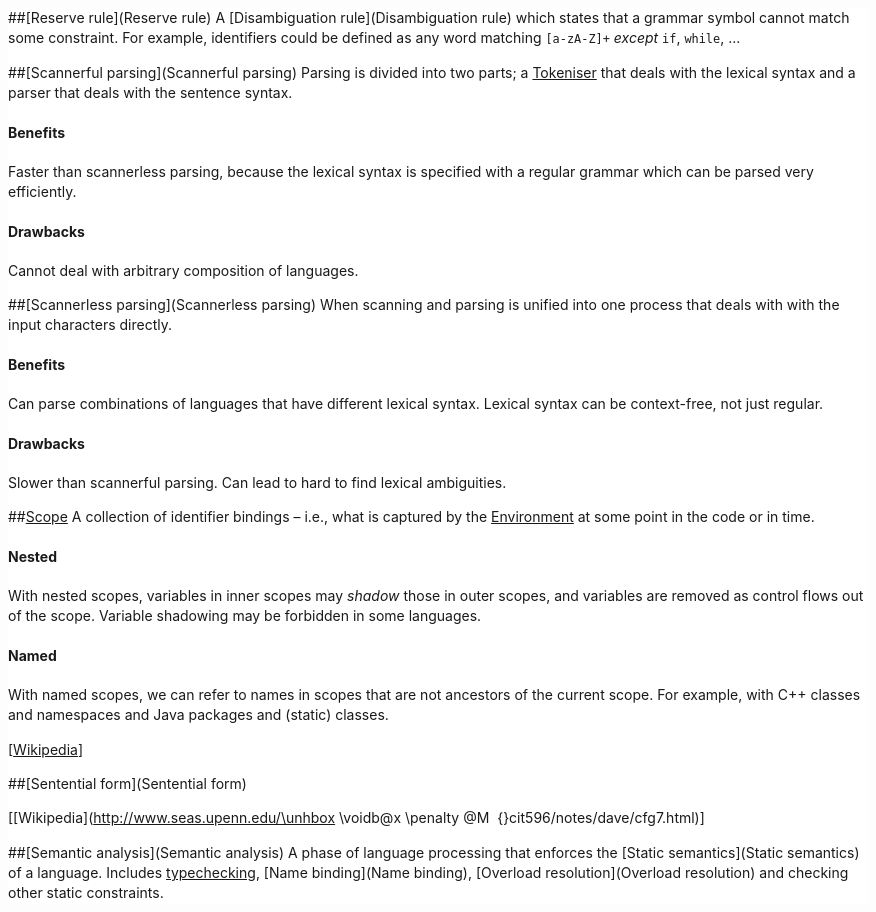 ##[Reserve rule](Reserve rule)
A [Disambiguation rule](Disambiguation rule) which states that a grammar symbol cannot match some constraint. For example, identifiers could be defined as any word matching ```[a-zA-Z]+``` *except* ```if```, ```while```, ...


##[Scannerful parsing](Scannerful parsing)
Parsing is divided into two parts; a [Tokeniser](Tokeniser) that deals with the lexical syntax and a parser that deals with the sentence syntax. 
#### Benefits
Faster than scannerless parsing, because the lexical syntax is specified with a regular grammar which can be parsed very efficiently.
 
#### Drawbacks
Cannot deal with arbitrary composition of languages.
 


##[Scannerless parsing](Scannerless parsing)
When scanning and parsing is unified into one process that deals with with the input characters directly. 
#### Benefits
Can parse combinations of languages that have different lexical syntax. Lexical syntax can be context-free, not just regular.
 
#### Drawbacks
Slower than scannerful parsing. Can lead to hard to find lexical ambiguities.
 


##[Scope](Scope)
 A collection of identifier bindings –  i.e., what is captured by the [Environment](Environment) at some point in the code or in time. 
#### Nested
With nested scopes, variables in inner scopes may *shadow* those in outer scopes, and variables are removed as control flows out of the scope. Variable shadowing may be forbidden in some languages.
 
#### Named
With named scopes, we can refer to names in scopes that are not ancestors of the current scope. For example, with C++ classes and namespaces and Java packages and (static) classes.
 


[[Wikipedia](http://en.wikipedia.org/wiki/Scope_(programming))]

##[Sentential form](Sentential form)



[[Wikipedia](http://www.seas.upenn.edu/\unhbox \voidb@x \penalty \@M &nbsp;{}cit596/notes/dave/cfg7.html)]

##[Semantic analysis](Semantic analysis)
A phase of language processing that enforces the [Static semantics](Static semantics) of a language. Includes [typechecking](Typechecker), [Name binding](Name binding), [Overload resolution](Overload resolution) and checking other static constraints.

